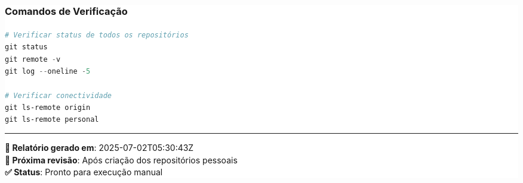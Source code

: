 ### **Comandos de Verificação**
```powershell
# Verificar status de todos os repositórios
git status
git remote -v
git log --oneline -5

# Verificar conectividade
git ls-remote origin
git ls-remote personal
```

---

**📝 Relatório gerado em**: 2025-07-02T05:30:43Z  
**🔄 Próxima revisão**: Após criação dos repositórios pessoais  
**✅ Status**: Pronto para execução manual

